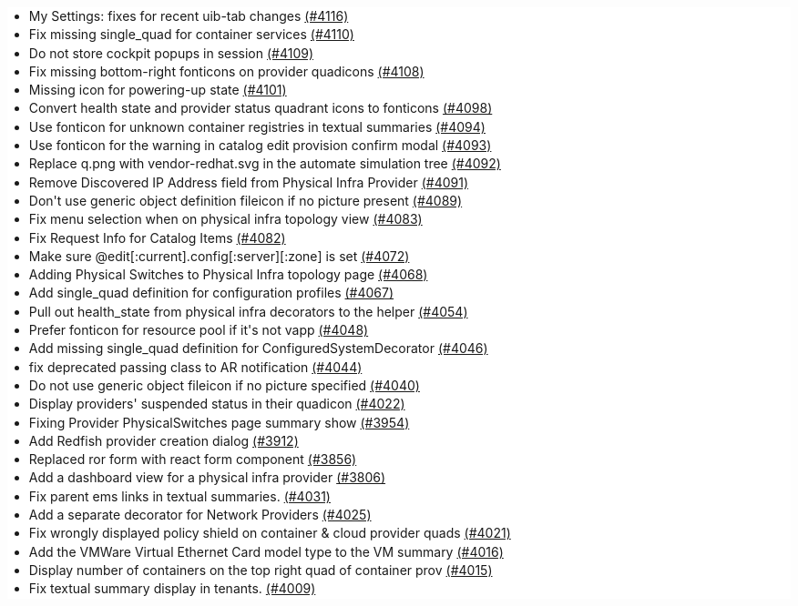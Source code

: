 - My Settings: fixes for recent uib-tab changes [(#4116)](https://github.com/ManageIQ/manageiq-ui-classic/pull/4116)
- Fix missing single_quad for container services [(#4110)](https://github.com/ManageIQ/manageiq-ui-classic/pull/4110)
- Do not store cockpit popups in session [(#4109)](https://github.com/ManageIQ/manageiq-ui-classic/pull/4109)
- Fix missing bottom-right fonticons on provider quadicons [(#4108)](https://github.com/ManageIQ/manageiq-ui-classic/pull/4108)
- Missing icon for powering-up state [(#4101)](https://github.com/ManageIQ/manageiq-ui-classic/pull/4101)
- Convert health state and provider status quadrant icons to fonticons [(#4098)](https://github.com/ManageIQ/manageiq-ui-classic/pull/4098)
- Use fonticon for unknown container registries in textual summaries [(#4094)](https://github.com/ManageIQ/manageiq-ui-classic/pull/4094)
- Use fonticon for the warning in catalog edit provision confirm modal [(#4093)](https://github.com/ManageIQ/manageiq-ui-classic/pull/4093)
- Replace q.png with vendor-redhat.svg in the automate simulation tree [(#4092)](https://github.com/ManageIQ/manageiq-ui-classic/pull/4092)
- Remove Discovered IP Address field from Physical Infra Provider [(#4091)](https://github.com/ManageIQ/manageiq-ui-classic/pull/4091)
- Don't use generic object definition fileicon if no picture present [(#4089)](https://github.com/ManageIQ/manageiq-ui-classic/pull/4089)
- Fix menu selection when on physical infra topology view [(#4083)](https://github.com/ManageIQ/manageiq-ui-classic/pull/4083)
- Fix Request Info for Catalog Items [(#4082)](https://github.com/ManageIQ/manageiq-ui-classic/pull/4082)
- Make sure @edit[:current].config[:server][:zone] is set [(#4072)](https://github.com/ManageIQ/manageiq-ui-classic/pull/4072)
- Adding Physical Switches to Physical Infra topology page [(#4068)](https://github.com/ManageIQ/manageiq-ui-classic/pull/4068)
- Add single_quad definition for configuration profiles [(#4067)](https://github.com/ManageIQ/manageiq-ui-classic/pull/4067)
- Pull out health_state from physical infra decorators to the helper [(#4054)](https://github.com/ManageIQ/manageiq-ui-classic/pull/4054)
- Prefer fonticon for resource pool if it's not vapp [(#4048)](https://github.com/ManageIQ/manageiq-ui-classic/pull/4048)
- Add missing single_quad definition for ConfiguredSystemDecorator [(#4046)](https://github.com/ManageIQ/manageiq-ui-classic/pull/4046)
- fix deprecated passing class to AR notification [(#4044)](https://github.com/ManageIQ/manageiq-ui-classic/pull/4044)
- Do not use generic object fileicon if no picture specified [(#4040)](https://github.com/ManageIQ/manageiq-ui-classic/pull/4040)
- Display providers' suspended status in their quadicon [(#4022)](https://github.com/ManageIQ/manageiq-ui-classic/pull/4022)
- Fixing Provider PhysicalSwitches page summary show [(#3954)](https://github.com/ManageIQ/manageiq-ui-classic/pull/3954)
- Add Redfish provider creation dialog [(#3912)](https://github.com/ManageIQ/manageiq-ui-classic/pull/3912)
- Replaced ror form with react form component [(#3856)](https://github.com/ManageIQ/manageiq-ui-classic/pull/3856)
- Add a dashboard view for a physical infra provider [(#3806)](https://github.com/ManageIQ/manageiq-ui-classic/pull/3806)
- Fix parent ems links in textual summaries. [(#4031)](https://github.com/ManageIQ/manageiq-ui-classic/pull/4031)
- Add a separate decorator for Network Providers [(#4025)](https://github.com/ManageIQ/manageiq-ui-classic/pull/4025)
- Fix wrongly displayed policy shield on container & cloud provider quads [(#4021)](https://github.com/ManageIQ/manageiq-ui-classic/pull/4021)
- Add the VMWare Virtual  Ethernet Card model type to the VM summary [(#4016)](https://github.com/ManageIQ/manageiq-ui-classic/pull/4016)
- Display number of containers on the top right quad of container prov [(#4015)](https://github.com/ManageIQ/manageiq-ui-classic/pull/4015)
- Fix textual summary display in tenants. [(#4009)](https://github.com/ManageIQ/manageiq-ui-classic/pull/4009)